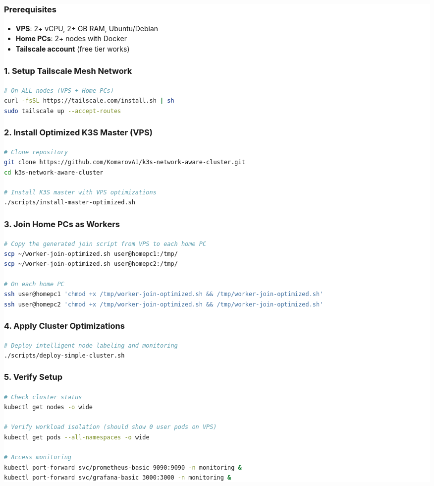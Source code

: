 ### Prerequisites

- **VPS**: 2+ vCPU, 2+ GB RAM, Ubuntu/Debian
- **Home PCs**: 2+ nodes with Docker
- **Tailscale account** (free tier works)

### 1. Setup Tailscale Mesh Network

```bash
# On ALL nodes (VPS + Home PCs)
curl -fsSL https://tailscale.com/install.sh | sh
sudo tailscale up --accept-routes
```

### 2. Install Optimized K3S Master (VPS)

```bash
# Clone repository
git clone https://github.com/KomarovAI/k3s-network-aware-cluster.git
cd k3s-network-aware-cluster

# Install K3S master with VPS optimizations
./scripts/install-master-optimized.sh
```

### 3. Join Home PCs as Workers

```bash
# Copy the generated join script from VPS to each home PC
scp ~/worker-join-optimized.sh user@homepc1:/tmp/
scp ~/worker-join-optimized.sh user@homepc2:/tmp/

# On each home PC
ssh user@homepc1 'chmod +x /tmp/worker-join-optimized.sh && /tmp/worker-join-optimized.sh'
ssh user@homepc2 'chmod +x /tmp/worker-join-optimized.sh && /tmp/worker-join-optimized.sh'
```

### 4. Apply Cluster Optimizations

```bash
# Deploy intelligent node labeling and monitoring
./scripts/deploy-simple-cluster.sh
```

### 5. Verify Setup

```bash
# Check cluster status
kubectl get nodes -o wide

# Verify workload isolation (should show 0 user pods on VPS)
kubectl get pods --all-namespaces -o wide

# Access monitoring
kubectl port-forward svc/prometheus-basic 9090:9090 -n monitoring &
kubectl port-forward svc/grafana-basic 3000:3000 -n monitoring &
```
